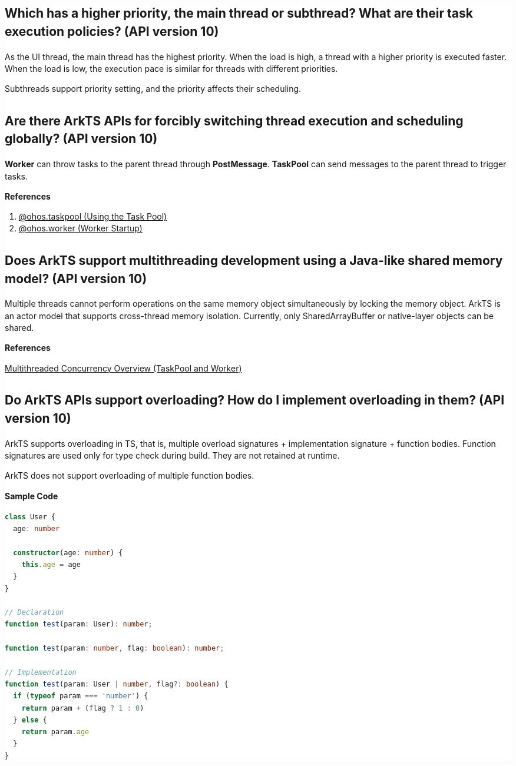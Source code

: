 ## Which has a higher priority, the main thread or subthread? What are their task execution policies? (API version 10)

As the UI thread, the main thread has the highest priority. When the load is high, a thread with a higher priority is executed faster. When the load is low, the execution pace is similar for threads with different priorities.

Subthreads support priority setting, and the priority affects their scheduling.

## Are there ArkTS APIs for forcibly switching thread execution and scheduling globally? (API version 10)

**Worker** can throw tasks to the parent thread through **PostMessage**. **TaskPool** can send messages to the parent thread to trigger tasks.

**References**

1. [@ohos.taskpool (Using the Task Pool)](../reference/apis/js-apis-taskpool.md)
2. [@ohos.worker (Worker Startup)](../reference/apis/js-apis-worker.md)

## Does ArkTS support multithreading development using a Java-like shared memory model? (API version 10)

Multiple threads cannot perform operations on the same memory object simultaneously by locking the memory object. ArkTS is an actor model that supports cross-thread memory isolation. Currently, only SharedArrayBuffer or native-layer objects can be shared.

**References**

[Multithreaded Concurrency Overview (TaskPool and Worker)](../arkts-utils/multi-thread-concurrency-overview.md)


## Do ArkTS APIs support overloading? How do I implement overloading in them? (API version 10)

ArkTS supports overloading in TS, that is, multiple overload signatures + implementation signature + function bodies. Function signatures are used only for type check during build. They are not retained at runtime.

ArkTS does not support overloading of multiple function bodies.

**Sample Code**

```ts
class User {
  age: number

  constructor(age: number) {
    this.age = age
  }
}

// Declaration
function test(param: User): number;

function test(param: number, flag: boolean): number;

// Implementation
function test(param: User | number, flag?: boolean) {
  if (typeof param === 'number') {
    return param + (flag ? 1 : 0)
  } else {
    return param.age
  }
}
```